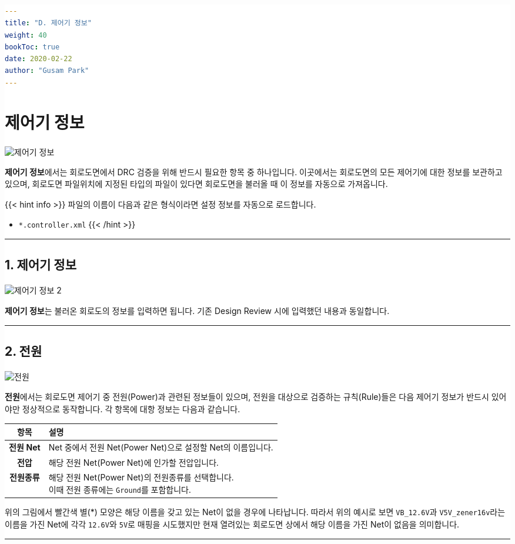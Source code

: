 ```yaml
---
title: "D. 제어기 정보"
weight: 40
bookToc: true
date: 2020-02-22
author: "Gusam Park"
---
```


# 제어기 정보

![제어기 정보](/ldrc/7.png)

**제어기 정보**에서는 회로도면에서 DRC 검증을 위해 반드시 필요한 항목 중 하나입니다. 이곳에서는 회로도면의 모든 제어기에 대한 정보를 보관하고 있으며, 회로도면 파일위치에 지정된 타입의 파일이 있다면 회로도면을 불러올 때 이 정보를 자동으로 가져옵니다.

{{< hint info >}}
파일의 이름이 다음과 같은 형식이라면 설정 정보를 자동으로 로드합니다.
* `*.controller.xml`
{{< /hint >}}

---

## 1. 제어기 정보

![제어기 정보 2](/ldrc/21.png)

**제어기 정보**는 불러온 회로도의 정보를 입력하면 됩니다. 기존 Design Review 시에 입력했던 내용과 동일합니다.

---

## 2. 전원

![전원](/ldrc/22.png)

**전원**에서는 회로도면 제어기 중 전원(Power)과 관련된 정보들이 있으며, 전원을 대상으로 검증하는 규칙(Rule)들은 다음 제어기 정보가 반드시 있어야만 정상적으로 동작합니다. 각 항목에 대항 정보는 다음과 같습니다.

|항목|설명|
|:-:|:-|
|**전원 Net**|Net 중에서 전원 Net(Power Net)으로 설정할 Net의 이름입니다.|
|**전압**|해당 전원 Net(Power Net)에 인가할 전압입니다.|
|**전원종류**|해당 전원 Net(Power Net)의 전원종류를 선택합니다.<br/>이때 전원 종류에는 `Ground`를 포함합니다.|

위의 그림에서 빨간색 별(*) 모양은 해당 이름을 갖고 있는 Net이 없을 경우에 나타납니다.
따라서 위의 예시로 보면 `VB_12.6V`과 `V5V_zener16v`라는 이름을 가진 Net에 각각 `12.6V`와 `5V`로 매핑을 시도했지만 현재 열려있는 회로도면 상에서 해당 이름을 가진 Net이 없음을 의미합니다.

---